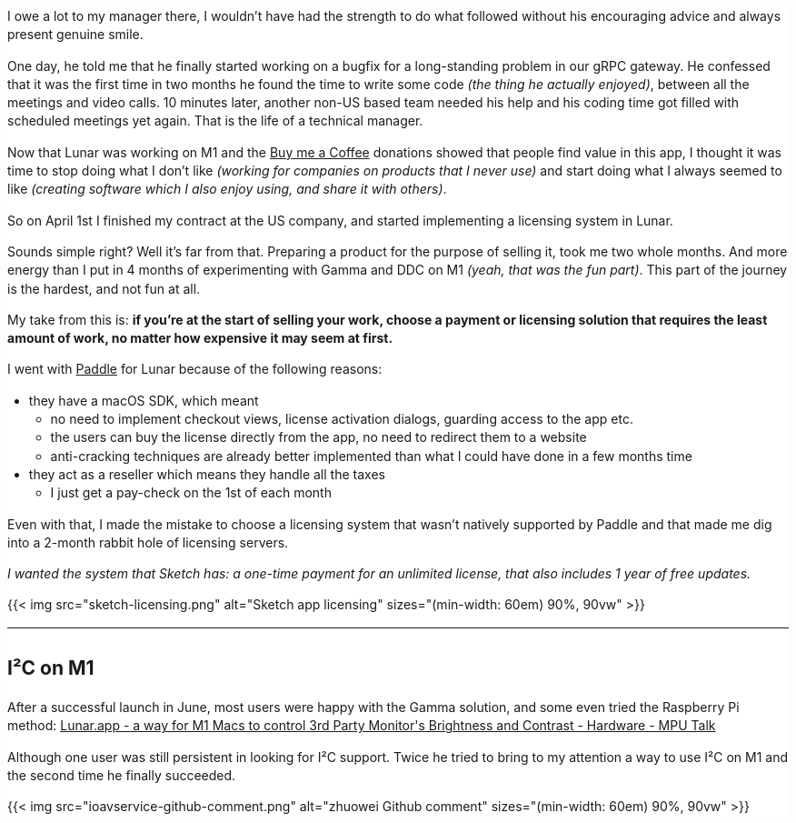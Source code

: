 I owe a lot to my manager there, I wouldn’t have had the strength to do what followed without his encouraging advice and always present genuine smile. 

One day, he told me that he finally started working on a bugfix for a long-standing problem in our gRPC gateway. He confessed that it was the first time in two months he found the time to write some code *(the thing he actually enjoyed)*, between all the meetings and video calls. 10 minutes later, another non-US based team needed his help and his coding time got filled with scheduled meetings yet again. That is the life of a technical manager.

Now that Lunar was working on M1 and the [Buy me a Coffee](https://www.buymeacoffee.com/alin23) donations showed that people find value in this app, I thought it was time to stop doing what I don’t like *(working for companies on products that I never use)* and start doing what I always seemed to like *(creating software which I also enjoy using, and share it with others)*. 

So on April 1st I finished my contract at the US company, and started implementing a licensing system in Lunar. 

Sounds simple right? Well it’s far from that. Preparing a product for the purpose of selling it, took me two whole months. And more energy than I put in 4 months of experimenting with Gamma and DDC on M1 *(yeah, that was the fun part)*. This part of the journey is the hardest, and not fun at all. 

My take from this is: **if you’re at the start of selling your work, choose a payment or licensing solution that requires the least amount of work, no matter how expensive it may seem at first.** 

I went with [Paddle](https://paddle.com/) for Lunar because of the following reasons:
- they have a macOS SDK, which meant
  - no need to implement checkout views, license activation dialogs, guarding access to the app etc.
  - the users can buy the license directly from the app, no need to redirect them to a website
  - anti-cracking techniques are already better implemented than what I could have done in a few months time
- they act as a reseller which means they handle all the taxes 
  - I just get a pay-check on the 1st of each month

Even with that, I made the mistake to choose a licensing system that wasn’t natively supported by Paddle and that made me dig into a 2-month rabbit hole of licensing servers. 

*I wanted the system that Sketch has: a one-time payment for an unlimited license, that also includes 1 year of free updates.*

{{< img src="sketch-licensing.png" alt="Sketch app licensing" sizes="(min-width: 60em) 90%, 90vw" >}}

----

## I²C on M1
After a successful launch in June, most users were happy with the Gamma solution, and some even tried the Raspberry Pi method: [Lunar.app - a way for M1 Macs to control 3rd Party Monitor's Brightness and Contrast - Hardware - MPU Talk](https://talk.macpowerusers.com/t/lunar-app-a-way-for-m1-macs-to-control-3rd-party-monitors-brightness-and-contrast/23677?u=alinp32)

Although one user was still persistent in looking for I²C support. Twice he tried to bring to my attention a way to use I²C on M1 and the second time he finally succeeded.

{{< img src="ioavservice-github-comment.png" alt="zhuowei Github comment" sizes="(min-width: 60em) 90%, 90vw" >}}
